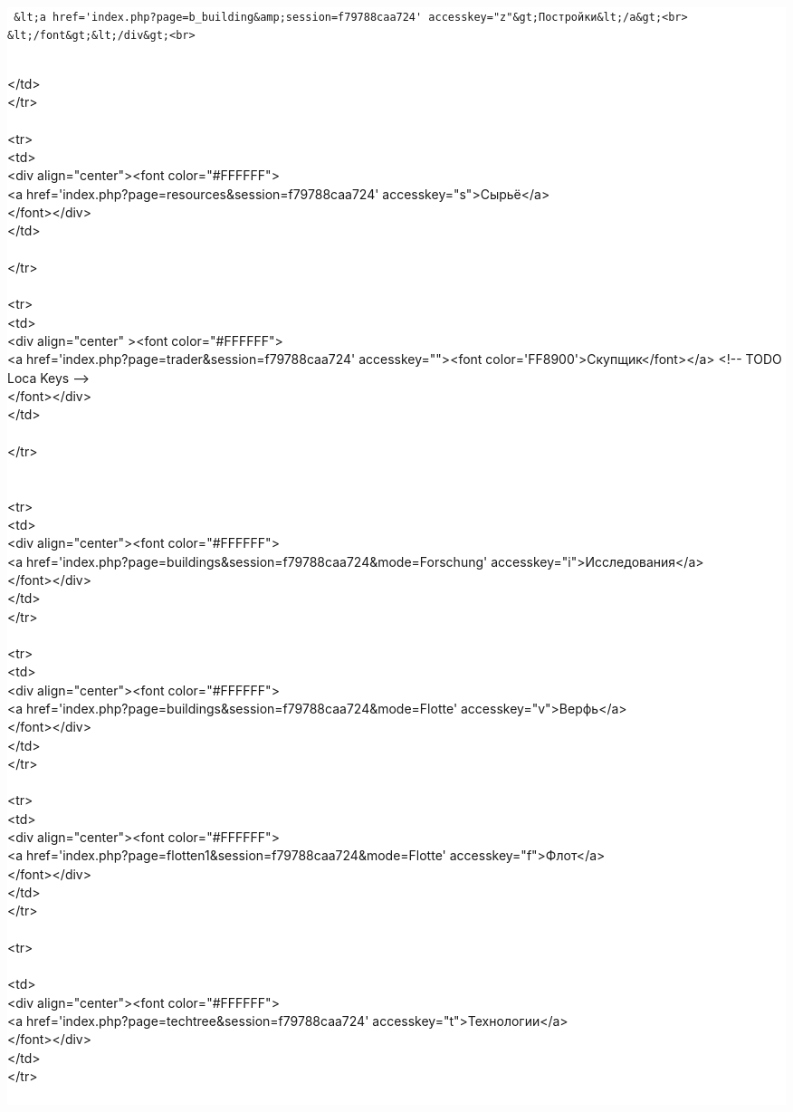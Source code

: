      &lt;a href='index.php?page=b_building&amp;session=f79788caa724' accesskey="z"&gt;Постройки&lt;/a&gt;<br>
    &lt;/font&gt;&lt;/div&gt;<br>
<br>
  &lt;/td&gt;<br>
 &lt;/tr&gt;<br>
<br>
 &lt;tr&gt;<br>
  &lt;td&gt;<br>
   &lt;div align="center"&gt;&lt;font color="#FFFFFF"&gt;<br>
     &lt;a href='index.php?page=resources&amp;session=f79788caa724' accesskey="s"&gt;Сырьё&lt;/a&gt;<br>
    &lt;/font&gt;&lt;/div&gt;<br>
  &lt;/td&gt;<br>
<br>
 &lt;/tr&gt;<br>
<br>
  &lt;tr&gt;<br>
  &lt;td&gt;<br>
   &lt;div align="center" &gt;&lt;font color="#FFFFFF"&gt;<br>
     &lt;a href='index.php?page=trader&amp;session=f79788caa724' accesskey=""&gt;&lt;font color='FF8900'&gt;Скупщик&lt;/font&gt;&lt;/a&gt; &lt;!-- TODO Loca Keys --&gt;<br>
    &lt;/font&gt;&lt;/div&gt;<br>
  &lt;/td&gt;<br>
<br>
 &lt;/tr&gt;<br>
 <br>
  <br>
 &lt;tr&gt;<br>
  &lt;td&gt;<br>
   &lt;div align="center"&gt;&lt;font color="#FFFFFF"&gt;<br>
     &lt;a href='index.php?page=buildings&amp;session=f79788caa724&amp;mode=Forschung' accesskey="i"&gt;Исследования&lt;/a&gt;<br>
    &lt;/font&gt;&lt;/div&gt;<br>
  &lt;/td&gt;<br>
 &lt;/tr&gt;<br>
<br>
 &lt;tr&gt;<br>
  &lt;td&gt;<br>
   &lt;div align="center"&gt;&lt;font color="#FFFFFF"&gt;<br>
     &lt;a href='index.php?page=buildings&amp;session=f79788caa724&amp;mode=Flotte' accesskey="v"&gt;Верфь&lt;/a&gt;<br>
    &lt;/font&gt;&lt;/div&gt;<br>
  &lt;/td&gt;<br>
 &lt;/tr&gt;<br>
<br>
 &lt;tr&gt;<br>
  &lt;td&gt;<br>
   &lt;div align="center"&gt;&lt;font color="#FFFFFF"&gt;<br>
     &lt;a href='index.php?page=flotten1&amp;session=f79788caa724&amp;mode=Flotte' accesskey="f"&gt;Флот&lt;/a&gt;<br>
    &lt;/font&gt;&lt;/div&gt;<br>
  &lt;/td&gt;<br>
 &lt;/tr&gt;<br>
<br>
 &lt;tr&gt;<br>
<br>
  &lt;td&gt;<br>
   &lt;div align="center"&gt;&lt;font color="#FFFFFF"&gt;<br>
     &lt;a href='index.php?page=techtree&amp;session=f79788caa724' accesskey="t"&gt;Технологии&lt;/a&gt;<br>
    &lt;/font&gt;&lt;/div&gt;<br>
  &lt;/td&gt;<br>
 &lt;/tr&gt;<br>
<br>